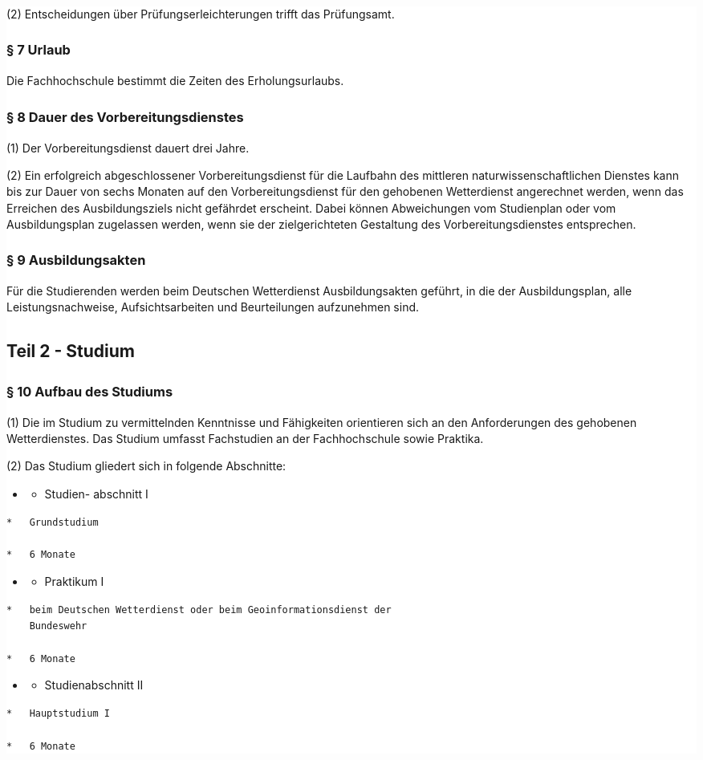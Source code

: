 (2) Entscheidungen über Prüfungserleichterungen trifft das
Prüfungsamt.

### § 7 Urlaub

Die Fachhochschule bestimmt die Zeiten des Erholungsurlaubs.

### § 8 Dauer des Vorbereitungsdienstes

(1) Der Vorbereitungsdienst dauert drei Jahre.

(2) Ein erfolgreich abgeschlossener Vorbereitungsdienst für die
Laufbahn des mittleren naturwissenschaftlichen Dienstes kann bis zur
Dauer von sechs Monaten auf den Vorbereitungsdienst für den gehobenen
Wetterdienst angerechnet werden, wenn das Erreichen des
Ausbildungsziels nicht gefährdet erscheint. Dabei können Abweichungen
vom Studienplan oder vom Ausbildungsplan zugelassen werden, wenn sie
der zielgerichteten Gestaltung des Vorbereitungsdienstes entsprechen.

### § 9 Ausbildungsakten

Für die Studierenden werden beim Deutschen Wetterdienst
Ausbildungsakten geführt, in die der Ausbildungsplan, alle
Leistungsnachweise, Aufsichtsarbeiten und Beurteilungen aufzunehmen
sind.

## Teil 2 - Studium

### § 10 Aufbau des Studiums

(1) Die im Studium zu vermittelnden Kenntnisse und Fähigkeiten
orientieren sich an den Anforderungen des gehobenen Wetterdienstes.
Das Studium umfasst Fachstudien an der Fachhochschule sowie Praktika.

(2) Das Studium gliedert sich in folgende Abschnitte:

*    *   Studien-
        abschnitt I

    *   Grundstudium

    *   6 Monate


*    *   Praktikum I

    *   beim Deutschen Wetterdienst oder beim Geoinformationsdienst der
        Bundeswehr

    *   6 Monate


*    *   Studienabschnitt II

    *   Hauptstudium I

    *   6 Monate
